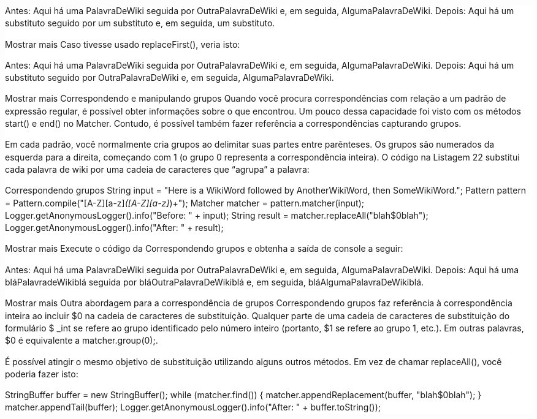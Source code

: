 Antes:
Aqui há uma PalavraDeWiki seguida por OutraPalavraDeWiki e, em
seguida, AlgumaPalavraDeWiki.
  Depois: Aqui há um substituto seguido por um substituto e, em
seguida, um substituto.

Mostrar mais
Caso tivesse usado replaceFirst(), veria isto:

Antes: Aqui há uma PalavraDeWiki seguida por
OutraPalavraDeWiki e, em seguida, AlgumaPalavraDeWiki.
  Depois: Aqui há um substituto seguido por OutraPalavraDeWiki e,
em seguida, AlgumaPalavraDeWiki.

Mostrar mais
Correspondendo e manipulando grupos
Quando você procura correspondências com relação a um padrão de expressão regular, é possível obter informações sobre o que encontrou. Um pouco dessa capacidade foi visto com os métodos start() e end() no Matcher. Contudo, é possível também fazer referência a correspondências capturando grupos.

Em cada padrão, você normalmente cria grupos ao delimitar suas partes entre parênteses. Os grupos são numerados da esquerda para a direita, começando com 1 (o grupo 0 representa a correspondência inteira). O código na Listagem 22 substitui cada palavra de wiki por uma cadeia de caracteres que “agrupa” a palavra:

Correspondendo grupos
String input = "Here is a WikiWord followed by AnotherWikiWord, then SomeWikiWord.";
Pattern pattern = Pattern.compile("[A-Z][a-z]*([A-Z][a-z]*)+");
Matcher matcher = pattern.matcher(input);
Logger.getAnonymousLogger().info("Before: " + input);
String result = matcher.replaceAll("blah$0blah");
Logger.getAnonymousLogger().info("After: " + result);

Mostrar mais
Execute o código da Correspondendo grupos e obtenha a saída de console a seguir:

Antes: Aqui há uma PalavraDeWiki seguida por OutraPalavraDeWiki e, em
seguida, AlgumaPalavraDeWiki.
  Depois: Aqui há uma bláPalavradeWikiblá seguida por
bláOutraPalavraDeWikiblá
e, em  seguida, bláAlgumaPalavraDeWikiblá.

Mostrar mais
Outra abordagem para a correspondência de grupos
Correspondendo grupos faz referência à correspondência inteira ao incluir $0 na cadeia de caracteres de substituição. Qualquer parte de uma cadeia de caracteres de substituição do formulário $ _int se refere ao grupo identificado pelo número inteiro (portanto, $1 se refere ao grupo 1, etc.). Em outras palavras, $0 é equivalente a matcher.group(0);.

É possível atingir o mesmo objetivo de substituição utilizando alguns outros métodos. Em vez de chamar replaceAll(), você poderia fazer isto:

StringBuffer buffer = new StringBuffer();
while (matcher.find()) {
  matcher.appendReplacement(buffer, "blah$0blah");
}
matcher.appendTail(buffer);
Logger.getAnonymousLogger().info("After: " + buffer.toString());
